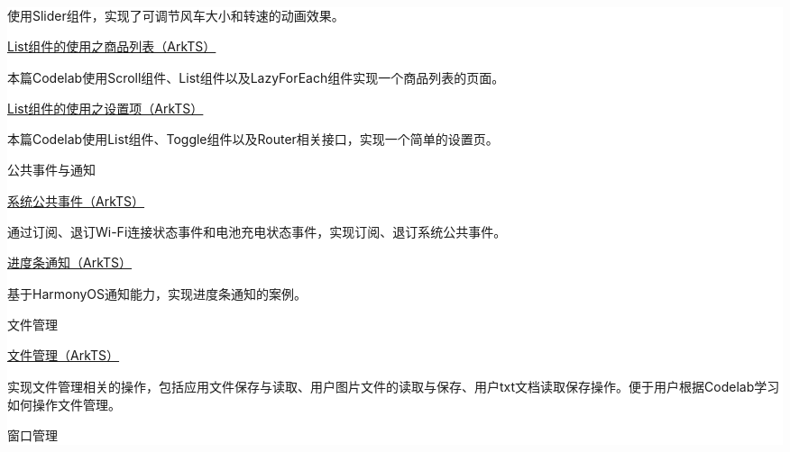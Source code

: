 </td>
<td class="cellrowborder" valign="top" headers="mcps1.1.4.1.2 "><p id="p7246161473316"><a name="p7246161473316"></a><a name="p7246161473316"></a>使用Slider组件，实现了可调节风车大小和转速的动画效果。</p>
</td>
</tr>
<tr id="row10107182145619"><td class="cellrowborder" valign="top" headers="mcps1.1.4.1.1 "><p id="p14332141684710"><a name="p14332141684710"></a><a name="p14332141684710"></a><a href="https://gitee.com/harmonyos/codelabs/tree/master/HarmonyOS_NEXT/List" target="_blank" rel="noopener noreferrer">List组件的使用之商品列表（ArkTS）</a></p>
</td>
<td class="cellrowborder" valign="top" headers="mcps1.1.4.1.2 "><p id="p5331816154716"><a name="p5331816154716"></a><a name="p5331816154716"></a>本篇Codelab使用Scroll组件、List组件以及LazyForEach组件实现一个商品列表的页面。</p>
</td>
</tr>
<tr id="row167221513622"><td class="cellrowborder" valign="top" headers="mcps1.1.4.1.1 "><p id="p1933111168474"><a name="p1933111168474"></a><a name="p1933111168474"></a><a href="https://gitee.com/harmonyos/codelabs/tree/master/HarmonyOS_NEXT/List-HDC" target="_blank" rel="noopener noreferrer">List组件的使用之设置项（ArkTS）</a></p>
</td>
<td class="cellrowborder" valign="top" headers="mcps1.1.4.1.2 "><p id="p3330111615473"><a name="p3330111615473"></a><a name="p3330111615473"></a>本篇Codelab使用List组件、Toggle组件以及Router相关接口，实现一个简单的设置页。</p>
</td>
</tr>
<tr id="row68162425353"><td class="cellrowborder" rowspan="2" valign="top" width="11.98%" headers="mcps1.1.4.1.1 "><p id="p4817164216353"><a name="p4817164216353"></a><a name="p4817164216353"></a>公共事件与通知</p>
</td>
<td class="cellrowborder" valign="top" width="27.97%" headers="mcps1.1.4.1.2 "><p id="p1817114220351"><a name="p1817114220351"></a><a name="p1817114220351"></a><a href="https://gitee.com/harmonyos/codelabs/tree/master/HarmonyOS_NEXT/SystemCommonEvent" target="_blank" rel="noopener noreferrer">系统公共事件（ArkTS）</a></p>
</td>
<td class="cellrowborder" valign="top" width="60.050000000000004%" headers="mcps1.1.4.1.3 "><p id="p138178421358"><a name="p138178421358"></a><a name="p138178421358"></a>通过订阅、退订Wi-Fi连接状态事件和电池充电状态事件，实现订阅、退订系统公共事件。</p>
</td>
</tr>
<tr id="row0363514135817"><td class="cellrowborder" valign="top" headers="mcps1.1.4.1.1 "><p id="p123641414185816"><a name="p123641414185816"></a><a name="p123641414185816"></a><a href="https://gitee.com/harmonyos/codelabs/tree/master/HarmonyOS_NEXT/DownloadNotification" target="_blank" rel="noopener noreferrer">进度条通知（ArkTS）</a></p>
</td>
<td class="cellrowborder" valign="top" headers="mcps1.1.4.1.2 "><p id="p12365141410581"><a name="p12365141410581"></a><a name="p12365141410581"></a>基于HarmonyOS通知能力，实现进度条通知的案例。</p>
</td>
</tr>
<tr id="row1377514893019"><td class="cellrowborder" valign="top" width="11.98%" headers="mcps1.1.4.1.1 "><p id="p57757482302"><a name="p57757482302"></a><a name="p57757482302"></a>文件管理</p>
</td>
<td class="cellrowborder" valign="top" width="27.97%" headers="mcps1.1.4.1.2 "><p id="p17751048113011"><a name="p17751048113011"></a><a name="p17751048113011"></a><a href="https://gitee.com/harmonyos/codelabs/tree/master/HarmonyOS_NEXT/FilesManger" target="_blank" rel="noopener noreferrer">文件管理（ArkTS）</a></p>
</td>
<td class="cellrowborder" valign="top" width="60.050000000000004%" headers="mcps1.1.4.1.3 "><p id="p677524803010"><a name="p677524803010"></a><a name="p677524803010"></a>实现文件管理相关的操作，包括应用文件保存与读取、用户图片文件的读取与保存、用户txt文档读取保存操作。便于用户根据Codelab学习如何操作文件管理。</p>
</td>
</tr>
<tr id="row13934174175816"><td class="cellrowborder" valign="top" width="11.98%" headers="mcps1.1.4.1.1 "><p id="p3935541165811"><a name="p3935541165811"></a><a name="p3935541165811"></a>窗口管理</p>
</td>